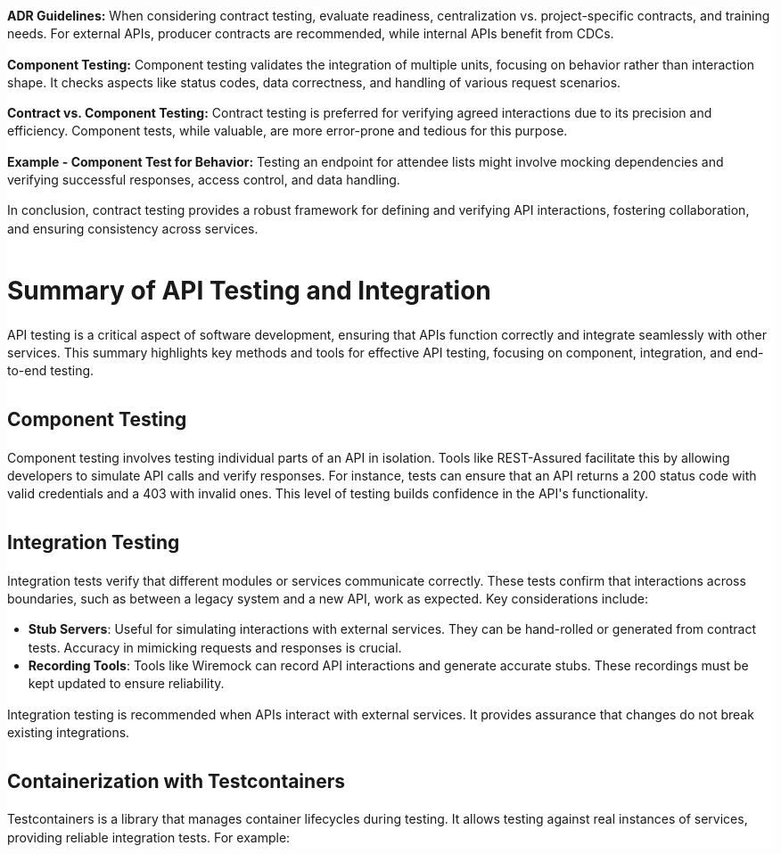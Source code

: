 **ADR Guidelines:**
When considering contract testing, evaluate readiness, centralization vs. project-specific contracts, and training needs. For external APIs, producer contracts are recommended, while internal APIs benefit from CDCs.

**Component Testing:**
Component testing validates the integration of multiple units, focusing on behavior rather than interaction shape. It checks aspects like status codes, data correctness, and handling of various request scenarios.

**Contract vs. Component Testing:**
Contract testing is preferred for verifying agreed interactions due to its precision and efficiency. Component tests, while valuable, are more error-prone and tedious for this purpose.

**Example - Component Test for Behavior:**
Testing an endpoint for attendee lists might involve mocking dependencies and verifying successful responses, access control, and data handling.

In conclusion, contract testing provides a robust framework for defining and verifying API interactions, fostering collaboration, and ensuring consistency across services.



# Summary of API Testing and Integration

API testing is a critical aspect of software development, ensuring that APIs function correctly and integrate seamlessly with other services. This summary highlights key methods and tools for effective API testing, focusing on component, integration, and end-to-end testing.

## Component Testing

Component testing involves testing individual parts of an API in isolation. Tools like REST-Assured facilitate this by allowing developers to simulate API calls and verify responses. For instance, tests can ensure that an API returns a 200 status code with valid credentials and a 403 with invalid ones. This level of testing builds confidence in the API's functionality.

## Integration Testing

Integration tests verify that different modules or services communicate correctly. These tests confirm that interactions across boundaries, such as between a legacy system and a new API, work as expected. Key considerations include:

- **Stub Servers**: Useful for simulating interactions with external services. They can be hand-rolled or generated from contract tests. Accuracy in mimicking requests and responses is crucial.
- **Recording Tools**: Tools like Wiremock can record API interactions and generate accurate stubs. These recordings must be kept updated to ensure reliability.

Integration testing is recommended when APIs interact with external services. It provides assurance that changes do not break existing integrations.

## Containerization with Testcontainers

Testcontainers is a library that manages container lifecycles during testing. It allows testing against real instances of services, providing reliable integration tests. For example:
